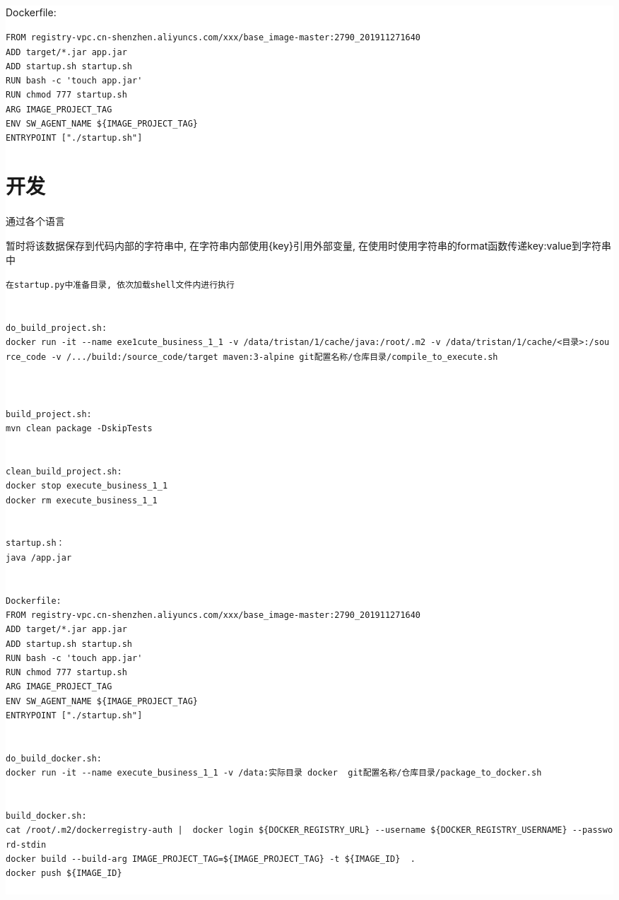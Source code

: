 Dockerfile:

```
FROM registry-vpc.cn-shenzhen.aliyuncs.com/xxx/base_image-master:2790_201911271640
ADD target/*.jar app.jar
ADD startup.sh startup.sh
RUN bash -c 'touch app.jar'
RUN chmod 777 startup.sh
ARG IMAGE_PROJECT_TAG
ENV SW_AGENT_NAME ${IMAGE_PROJECT_TAG}
ENTRYPOINT ["./startup.sh"]
```

# 开发

通过各个语言

暂时将该数据保存到代码内部的字符串中, 在字符串内部使用{key}引用外部变量, 在使用时使用字符串的format函数传递key:value到字符串中

```
在startup.py中准备目录, 依次加载shell文件内进行执行


do_build_project.sh:
docker run -it --name exe1cute_business_1_1 -v /data/tristan/1/cache/java:/root/.m2 -v /data/tristan/1/cache/<目录>:/source_code -v /.../build:/source_code/target maven:3-alpine git配置名称/仓库目录/compile_to_execute.sh



build_project.sh:
mvn clean package -DskipTests


clean_build_project.sh:
docker stop execute_business_1_1
docker rm execute_business_1_1


startup.sh：
java /app.jar


Dockerfile:
FROM registry-vpc.cn-shenzhen.aliyuncs.com/xxx/base_image-master:2790_201911271640
ADD target/*.jar app.jar
ADD startup.sh startup.sh
RUN bash -c 'touch app.jar'
RUN chmod 777 startup.sh
ARG IMAGE_PROJECT_TAG
ENV SW_AGENT_NAME ${IMAGE_PROJECT_TAG}
ENTRYPOINT ["./startup.sh"]


do_build_docker.sh:
docker run -it --name execute_business_1_1 -v /data:实际目录 docker  git配置名称/仓库目录/package_to_docker.sh


build_docker.sh:
cat /root/.m2/dockerregistry-auth |  docker login ${DOCKER_REGISTRY_URL} --username ${DOCKER_REGISTRY_USERNAME} --password-stdin
docker build --build-arg IMAGE_PROJECT_TAG=${IMAGE_PROJECT_TAG} -t ${IMAGE_ID}  .
docker push ${IMAGE_ID}


```